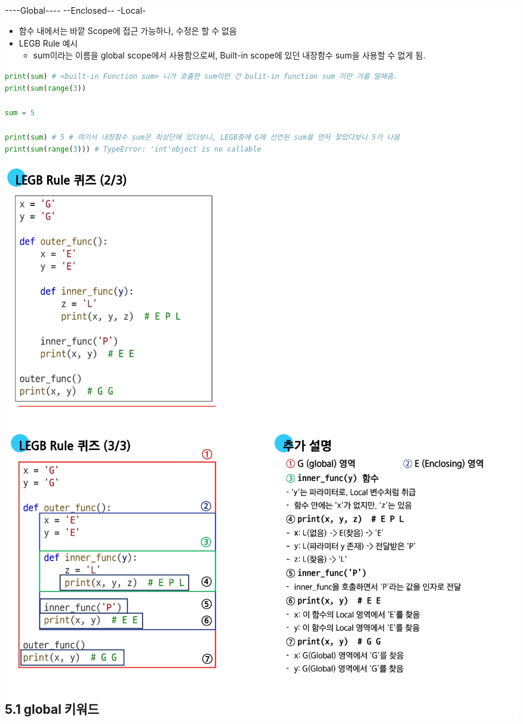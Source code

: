   ----Global----
   --Enclosed--
     -Local-
- 함수 내에서는 바깥 Scope에 접근 가능하나, 수정은 할 수 없음
- LEGB Rule 예시
    - sum이라는 이름을 global scope에서 사용함으로써, Built-in scope에 있던 내장함수 sum을 사용할 수 없게 됨.
```python
print(sum) # <built-in Function sum> 니가 호출한 sum이란 건 bulit-in function sum 이란 거를 말해줌.
print(sum(range(3))

sum = 5

print(sum) # 5 # 여기서 내장함수 sum은 최상단에 있다보니, LEGB중에 G에 선언된 sum을 먼저 찾았다보니 5가 나옴
print(sum(range(3))) # TypeError: 'int'object is no callable

```
![문제](../img/py_1_3_0.png)  

![정답](../img/py_1_3.png)
## 5.1 global 키워드
